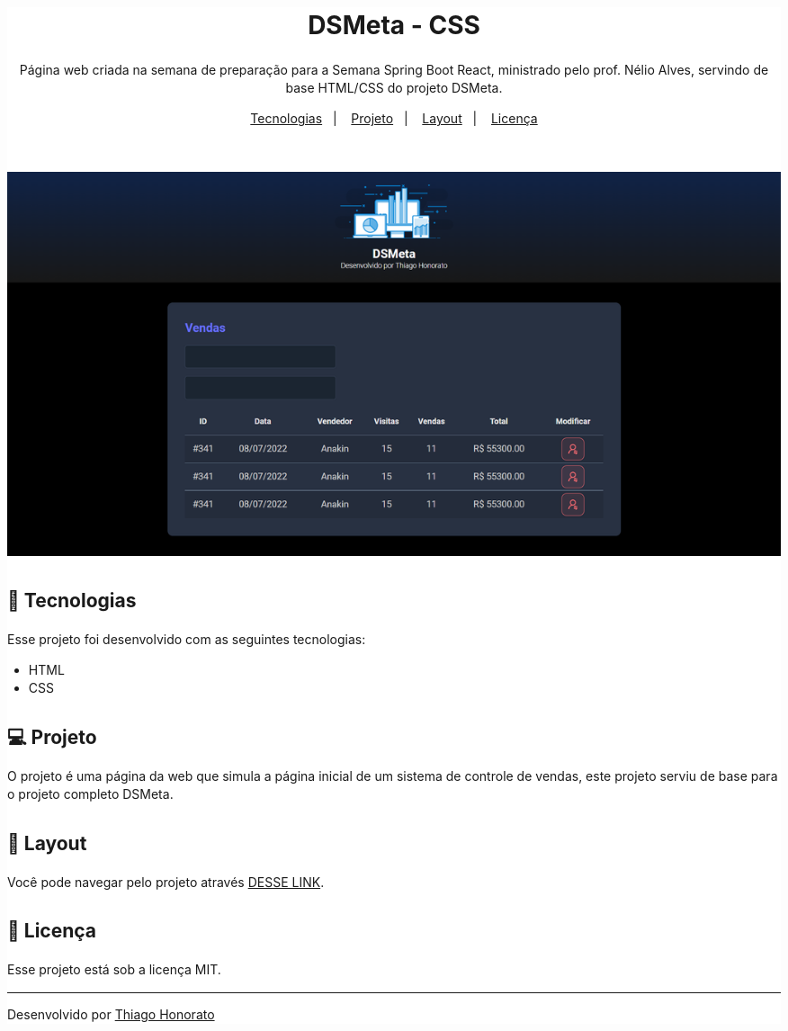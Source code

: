 <h1 align="center"> DSMeta - CSS </h1>

<p align="center">
Página web criada na semana de preparação para a Semana Spring Boot React, ministrado pelo prof. Nélio Alves, servindo de base HTML/CSS do projeto DSMeta. 
</p>

<p align="center">
  <a href="#-tecnologias">Tecnologias</a>&nbsp;&nbsp;&nbsp;|&nbsp;&nbsp;&nbsp;
  <a href="#-projeto">Projeto</a>&nbsp;&nbsp;&nbsp;|&nbsp;&nbsp;&nbsp;
  <a href="#-layout">Layout</a>&nbsp;&nbsp;&nbsp;|&nbsp;&nbsp;&nbsp;
  <a href="#memo-licença">Licença</a>
</p>

<br>

<p align="center">
  <img alt="DSMeta" src=".github/project.png" width="100%">
</p>

## 🚀 Tecnologias

Esse projeto foi desenvolvido com as seguintes tecnologias:

- HTML 
- CSS

## 💻 Projeto

O projeto é uma página da web que simula a página inicial de um sistema de controle de vendas, este projeto serviu de base para o projeto completo DSMeta.

## 🔖 Layout

Você pode navegar pelo projeto através [DESSE LINK](https://thiagomonts.github.io/dsmeta-css/).

## :memo: Licença

Esse projeto está sob a licença MIT.

---

Desenvolvido por [Thiago Honorato](https://www.linkedin.com/in/honoratothiago/)
